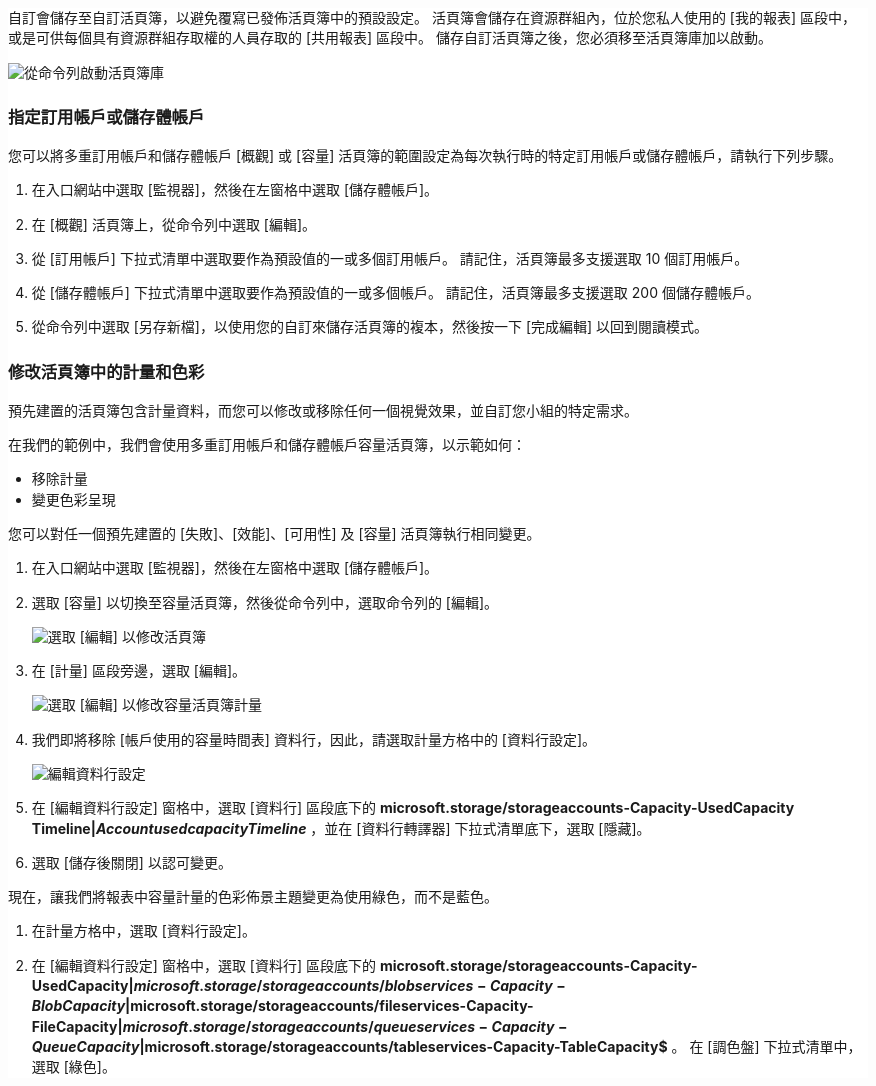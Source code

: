 自訂會儲存至自訂活頁簿，以避免覆寫已發佈活頁簿中的預設設定。 活頁簿會儲存在資源群組內，位於您私人使用的 [我的報表] 區段中，或是可供每個具有資源群組存取權的人員存取的 [共用報表] 區段中。 儲存自訂活頁簿之後，您必須移至活頁簿庫加以啟動。

![從命令列啟動活頁簿庫](./media/storage-insights-overview/workbook-command-bar-gallery.png)

### <a name="specifying-a-subscription-or-storage-account"></a>指定訂用帳戶或儲存體帳戶

您可以將多重訂用帳戶和儲存體帳戶 [概觀] 或 [容量] 活頁簿的範圍設定為每次執行時的特定訂用帳戶或儲存體帳戶，請執行下列步驟。

1. 在入口網站中選取 [監視器]，然後在左窗格中選取 [儲存體帳戶]。

2. 在 [概觀] 活頁簿上，從命令列中選取 [編輯]。

3. 從 [訂用帳戶] 下拉式清單中選取要作為預設值的一或多個訂用帳戶。 請記住，活頁簿最多支援選取 10 個訂用帳戶。  

4. 從 [儲存體帳戶] 下拉式清單中選取要作為預設值的一或多個帳戶。 請記住，活頁簿最多支援選取 200 個儲存體帳戶。 

5. 從命令列中選取 [另存新檔]，以使用您的自訂來儲存活頁簿的複本，然後按一下 [完成編輯] 以回到閱讀模式。  

### <a name="modify-metrics-and-colors-in-the-workbook"></a>修改活頁簿中的計量和色彩

預先建置的活頁簿包含計量資料，而您可以修改或移除任何一個視覺效果，並自訂您小組的特定需求。

在我們的範例中，我們會使用多重訂用帳戶和儲存體帳戶容量活頁簿，以示範如何：

* 移除計量
* 變更色彩呈現

您可以對任一個預先建置的 [失敗]、[效能]、[可用性] 及 [容量] 活頁簿執行相同變更。

1. 在入口網站中選取 [監視器]，然後在左窗格中選取 [儲存體帳戶]。

2. 選取 [容量] 以切換至容量活頁簿，然後從命令列中，選取命令列的 [編輯]。

    ![選取 [編輯] 以修改活頁簿](./media/storage-insights-overview/workbook-edit-workbook.png)

3. 在 [計量] 區段旁邊，選取 [編輯]。

    ![選取 [編輯] 以修改容量活頁簿計量](./media/storage-insights-overview/edit-metrics-capacity-workbook-01.png)

4. 我們即將移除 [帳戶使用的容量時間表] 資料行，因此，請選取計量方格中的 [資料行設定]。

    ![編輯資料行設定](./media/storage-insights-overview/edit-capacity-workbook-resource-grid.png)

5. 在 [編輯資料行設定] 窗格中，選取 [資料行] 區段底下的 **microsoft.storage/storageaccounts-Capacity-UsedCapacity Timeline$|Account used capacity Timeline$** ，並在 [資料行轉譯器] 下拉式清單底下，選取 [隱藏]。

6. 選取 [儲存後關閉] 以認可變更。

現在，讓我們將報表中容量計量的色彩佈景主題變更為使用綠色，而不是藍色。

1. 在計量方格中，選取 [資料行設定]。

2. 在 [編輯資料行設定] 窗格中，選取 [資料行] 區段底下的 **microsoft.storage/storageaccounts-Capacity-UsedCapacity$|microsoft.storage/storageaccounts/blobservices-Capacity-BlobCapacity$|microsoft.storage/storageaccounts/fileservices-Capacity-FileCapacity$|microsoft.storage/storageaccounts/queueservices-Capacity-QueueCapacity$|microsoft.storage/storageaccounts/tableservices-Capacity-TableCapacity$** 。 在 [調色盤] 下拉式清單中，選取 [綠色]。
